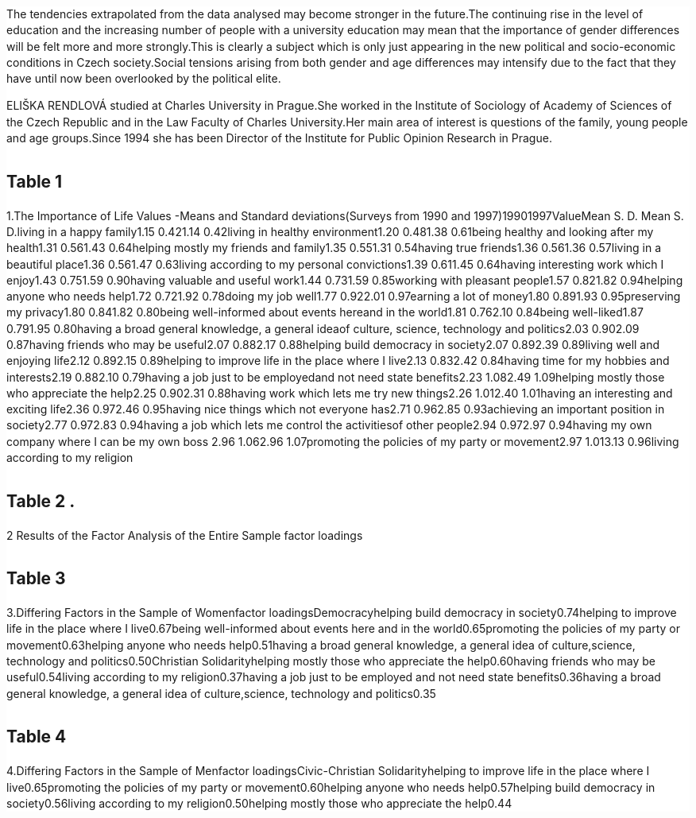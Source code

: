The tendencies extrapolated from the data analysed may become stronger in the future.The continuing rise in the level of education and the increasing number of people with a university education may mean that the importance of gender differences will be felt more and more strongly.This is clearly a subject which is only just appearing in the new political and socio-economic conditions in Czech society.Social tensions arising from both gender and age differences may intensify due to the fact that they have until now been overlooked by the political elite.



ELIŠKA RENDLOVÁ studied at Charles University in Prague.She worked in the Institute of Sociology of Academy of Sciences of the Czech Republic and in the Law Faculty of Charles University.Her main area of interest is questions of the family, young people and age groups.Since 1994 she has been Director of the Institute for Public Opinion Research in Prague.


## Table 1
1.The Importance of Life Values -Means and Standard deviations(Surveys from 1990 and 1997)19901997ValueMean S. D. Mean S. D.living in a happy family1.15 0.421.14 0.42living in healthy environment1.20 0.481.38 0.61being healthy and looking after my health1.31 0.561.43 0.64helping mostly my friends and family1.35 0.551.31 0.54having true friends1.36 0.561.36 0.57living in a beautiful place1.36 0.561.47 0.63living according to my personal convictions1.39 0.611.45 0.64having interesting work which I enjoy1.43 0.751.59 0.90having valuable and useful work1.44 0.731.59 0.85working with pleasant people1.57 0.821.82 0.94helping anyone who needs help1.72 0.721.92 0.78doing my job well1.77 0.922.01 0.97earning a lot of money1.80 0.891.93 0.95preserving my privacy1.80 0.841.82 0.80being well-informed about events hereand in the world1.81 0.762.10 0.84being well-liked1.87 0.791.95 0.80having a broad general knowledge, a general ideaof culture, science, technology and politics2.03 0.902.09 0.87having friends who may be useful2.07 0.882.17 0.88helping build democracy in society2.07 0.892.39 0.89living well and enjoying life2.12 0.892.15 0.89helping to improve life in the place where I live2.13 0.832.42 0.84having time for my hobbies and interests2.19 0.882.10 0.79having a job just to be employedand not need state benefits2.23 1.082.49 1.09helping mostly those who appreciate the help2.25 0.902.31 0.88having work which lets me try new things2.26 1.012.40 1.01having an interesting and exciting life2.36 0.972.46 0.95having nice things which not everyone has2.71 0.962.85 0.93achieving an important position in society2.77 0.972.83 0.94having a job which lets me control the activitiesof other people2.94 0.972.97 0.94having my own company where I can be my own boss 2.96 1.062.96 1.07promoting the policies of my party or movement2.97 1.013.13 0.96living according to my religion

## Table 2 .
2
Results of the Factor Analysis of the Entire Sample
factor loadings

## Table 3
3.Differing Factors in the Sample of Womenfactor loadingsDemocracyhelping build democracy in society0.74helping to improve life in the place where I live0.67being well-informed about events here and in the world0.65promoting the policies of my party or movement0.63helping anyone who needs help0.51having a broad general knowledge, a general idea of culture,science, technology and politics0.50Christian Solidarityhelping mostly those who appreciate the help0.60having friends who may be useful0.54living according to my religion0.37having a job just to be employed and not need state benefits0.36having a broad general knowledge, a general idea of culture,science, technology and politics0.35

## Table 4
4.Differing Factors in the Sample of Menfactor loadingsCivic-Christian Solidarityhelping to improve life in the place where I live0.65promoting the policies of my party or movement0.60helping anyone who needs help0.57helping build democracy in society0.56living according to my religion0.50helping mostly those who appreciate the help0.44
